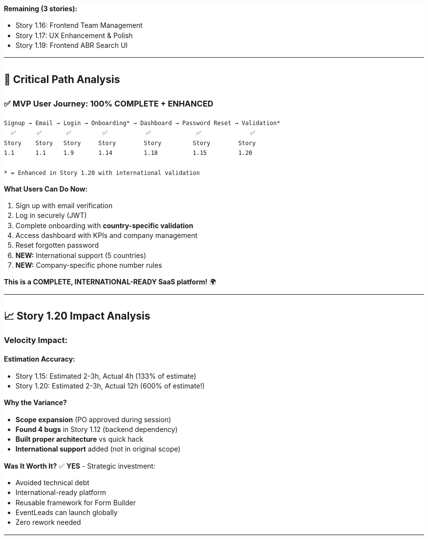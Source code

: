 **Remaining (3 stories):**
- Story 1.16: Frontend Team Management
- Story 1.17: UX Enhancement & Polish
- Story 1.19: Frontend ABR Search UI

---

## 🎯 Critical Path Analysis

### **✅ MVP User Journey: 100% COMPLETE + ENHANCED**

```
Signup → Email → Login → Onboarding* → Dashboard → Password Reset → Validation*
  ✅      ✅       ✅         ✅           ✅             ✅              ✅
Story    Story   Story     Story        Story         Story        Story
1.1      1.1     1.9       1.14         1.18          1.15         1.20

* = Enhanced in Story 1.20 with international validation
```

**What Users Can Do Now:**
1. Sign up with email verification
2. Log in securely (JWT)
3. Complete onboarding with **country-specific validation**
4. Access dashboard with KPIs and company management
5. Reset forgotten password
6. **NEW:** International support (5 countries)
7. **NEW:** Company-specific phone number rules

**This is a COMPLETE, INTERNATIONAL-READY SaaS platform!** 🌍

---

## 📈 Story 1.20 Impact Analysis

### **Velocity Impact:**

**Estimation Accuracy:**
- Story 1.15: Estimated 2-3h, Actual 4h (133% of estimate)
- Story 1.20: Estimated 2-3h, Actual 12h (600% of estimate!)

**Why the Variance?**
- **Scope expansion** (PO approved during session)
- **Found 4 bugs** in Story 1.12 (backend dependency)
- **Built proper architecture** vs quick hack
- **International support** added (not in original scope)

**Was It Worth It?**
✅ **YES** - Strategic investment:
- Avoided technical debt
- International-ready platform
- Reusable framework for Form Builder
- EventLeads can launch globally
- Zero rework needed

---